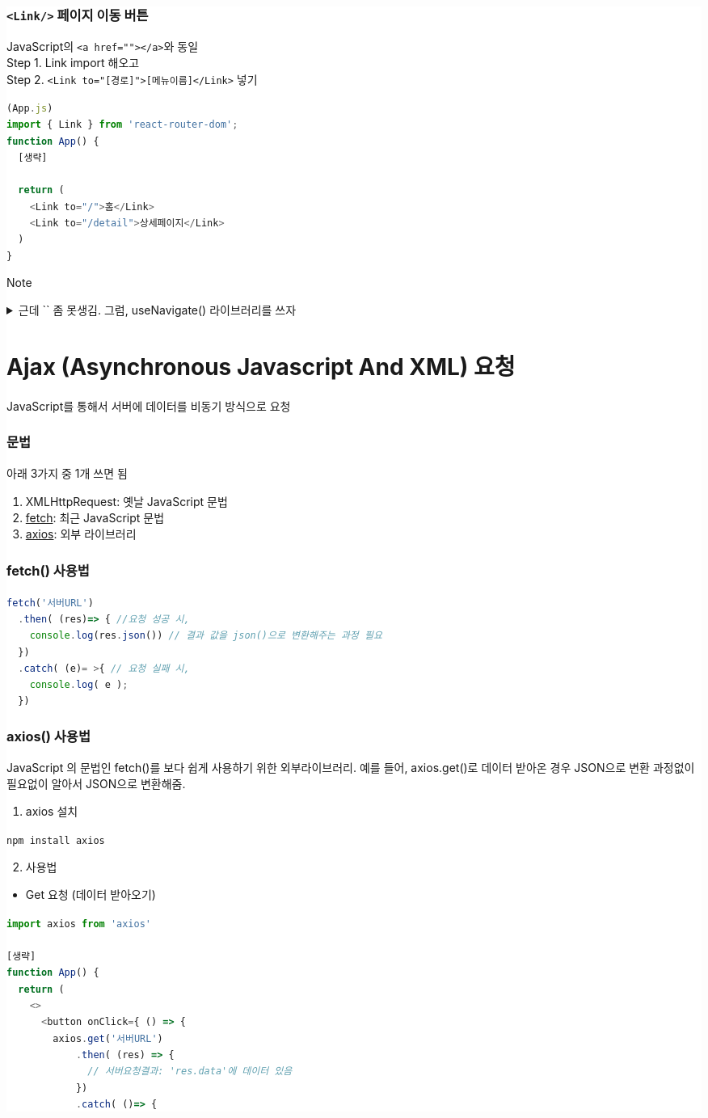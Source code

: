 ### `<Link/>` 페이지 이동 버튼
JavaScript의 `<a href=""></a>`와 동일    
Step 1. Link import 해오고   
Step 2. `<Link to="[경로]">[메뉴이름]</Link>` 넣기   
```JavaScript
(App.js)
import { Link } from 'react-router-dom';
function App() {
  [생략]

  return (
    <Link to="/">홈</Link>
    <Link to="/detail">상세페이지</Link>
  )
}

```
> [!NOTE] 
> <details><summary>근데 `<Link>` 좀 못생김. 그럼, useNavigate() 라이브러리를 쓰자</summary></details>

# Ajax (Asynchronous Javascript And XML) 요청
JavaScript를 통해서 서버에 데이터를 비동기 방식으로 요청

### 문법
아래 3가지 중 1개 쓰면 됨
1. XMLHttpRequest: 옛날 JavaScript 문법
2. [fetch](#fetch-사용법): 최근 JavaScript 문법
3. [axios](#axios-사용법): 외부 라이브러리

### fetch() 사용법
```JavaScript
fetch('서버URL')
  .then( (res)=> { //요청 성공 시,
    console.log(res.json()) // 결과 값을 json()으로 변환해주는 과정 필요
  })
  .catch( (e)= >{ // 요청 실패 시,
    console.log( e ); 
  })
``` 

### axios() 사용법
JavaScript 의 문법인 fetch()를 보다 쉽게 사용하기 위한 외부라이브러리. 예를 들어, axios.get()로 데이터 받아온 경우 JSON으로 변환 과정없이 필요없이 알아서 JSON으로 변환해줌.
1. axios 설치
  ```
  npm install axios
  ```

2. 사용법
- Get 요청 (데이터 받아오기)
```JavaScript
import axios from 'axios'

[생략]
function App() {
  return (
    <>
      <button onClick={ () => {
        axios.get('서버URL')
            .then( (res) => {
              // 서버요청결과: 'res.data'에 데이터 있음
            })
            .catch( ()=> {
```